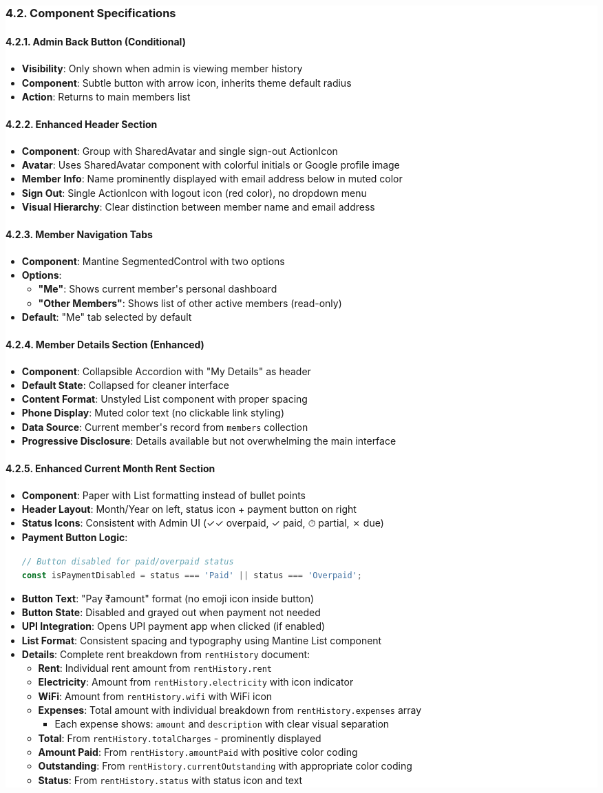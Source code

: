 ### 4.2. Component Specifications

#### 4.2.1. Admin Back Button (Conditional)
- **Visibility**: Only shown when admin is viewing member history
- **Component**: Subtle button with arrow icon, inherits theme default radius
- **Action**: Returns to main members list

#### 4.2.2. Enhanced Header Section
- **Component**: Group with SharedAvatar and single sign-out ActionIcon
- **Avatar**: Uses SharedAvatar component with colorful initials or Google profile image
- **Member Info**: Name prominently displayed with email address below in muted color
- **Sign Out**: Single ActionIcon with logout icon (red color), no dropdown menu
- **Visual Hierarchy**: Clear distinction between member name and email address

#### 4.2.3. Member Navigation Tabs
- **Component**: Mantine SegmentedControl with two options
- **Options**: 
  - **"Me"**: Shows current member's personal dashboard
  - **"Other Members"**: Shows list of other active members (read-only)
- **Default**: "Me" tab selected by default

#### 4.2.4. Member Details Section (Enhanced)
- **Component**: Collapsible Accordion with "My Details" as header
- **Default State**: Collapsed for cleaner interface
- **Content Format**: Unstyled List component with proper spacing
- **Phone Display**: Muted color text (no clickable link styling)
- **Data Source**: Current member's record from `members` collection
- **Progressive Disclosure**: Details available but not overwhelming the main interface

#### 4.2.5. Enhanced Current Month Rent Section
- **Component**: Paper with List formatting instead of bullet points
- **Header Layout**: Month/Year on left, status icon + payment button on right
- **Status Icons**: Consistent with Admin UI (✓✓ overpaid, ✓ paid, ⏱ partial, ✗ due)
- **Payment Button Logic**:
  ```typescript
  // Button disabled for paid/overpaid status
  const isPaymentDisabled = status === 'Paid' || status === 'Overpaid';
  ```
- **Button Text**: "Pay ₹amount" format (no emoji icon inside button)
- **Button State**: Disabled and grayed out when payment not needed
- **UPI Integration**: Opens UPI payment app when clicked (if enabled)
- **List Format**: Consistent spacing and typography using Mantine List component
- **Details**: Complete rent breakdown from `rentHistory` document:
  - **Rent**: Individual rent amount from `rentHistory.rent`
  - **Electricity**: Amount from `rentHistory.electricity` with icon indicator
  - **WiFi**: Amount from `rentHistory.wifi` with WiFi icon
  - **Expenses**: Total amount with individual breakdown from `rentHistory.expenses` array
    - Each expense shows: `amount` and `description` with clear visual separation
  - **Total**: From `rentHistory.totalCharges` - prominently displayed
  - **Amount Paid**: From `rentHistory.amountPaid` with positive color coding
  - **Outstanding**: From `rentHistory.currentOutstanding` with appropriate color coding
  - **Status**: From `rentHistory.status` with status icon and text
